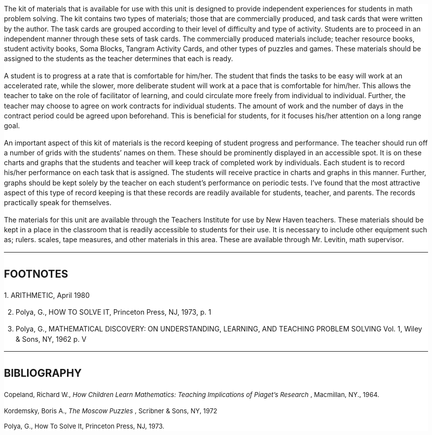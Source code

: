   The kit of materials that is available for use with this unit is designed to provide independent experiences for students in math problem solving. The kit contains two types of materials; those that are commercially produced, and task cards that were written by the author. The task cards are grouped according to their level of difficulty and type of activity. Students are to proceed in an independent manner through these sets of task cards. The commercially produced materials include; teacher resource books, student activity books, Soma Blocks, Tangram Activity Cards, and other types of puzzles and games. These materials should be assigned to the students as the teacher determines that each is ready.
 </p>
 <p>
  A student is to progress at a rate that is comfortable for him/her. The student that finds the tasks to be easy will work at an accelerated rate, while the slower, more deliberate student will work at a pace that is comfortable for him/her. This allows the teacher to take on the role of facilitator of learning, and could circulate more freely from individual to individual. Further, the teacher may choose to agree on work contracts for individual students. The amount of work and the number of days in the contract period could be agreed upon beforehand. This is beneficial for students, for it focuses his/her attention on a long range goal.
 </p>
 <p>
  An important aspect of this kit of materials is the record keeping of student progress and performance. The teacher should run off a number of grids with the students’ names on them. These should be prominently displayed in an accessible spot. It is on these charts and graphs that the students and teacher will keep track of completed work by individuals. Each student is to record his/her performance on each task that is assigned. The students will receive practice in charts and graphs in this manner. Further, graphs should be kept solely by the teacher on each student’s performance on periodic tests. I’ve found that the most attractive aspect of this type of record keeping is that these records are readily available for students, teacher, and parents. The records practically speak for themselves.
 </p>
 <p>
  The materials for this unit are available through the Teachers Institute for use by New Haven teachers. These materials should be kept in a place in the classroom that is readily accessible to students for their use. It is necessary to include other equipment such as; rulers. scales, tape measures, and other materials in this area. These are available through Mr. Levitin, math supervisor.
 </p>
<hr/>
 <h2>
  FOOTNOTES
 </h2>
 1. ARITHMETIC, April 1980

2. Polya, G., HOW TO SOLVE IT, Princeton Press, NJ, 1973, p. 1

3. Polya, G., MATHEMATICAL DISCOVERY: ON UNDERSTANDING, LEARNING, AND TEACHING PROBLEM SOLVING Vol. 1, Wiley &amp; Sons, NY, 1962 p. V
 <hr/>
 <h2>
  BIBLIOGRAPHY
 </h2>
 <font size="-1">
  Copeland, Richard W.,
  <i>
   How Children Learn Mathematics: Teaching Implications of Piaget’s Research
  </i>
  , Macmillan, NY., 1964.
  <p>
   Kordemsky, Boris A.,
   <i>
    The Moscow Puzzles
   </i>
   , Scribner &amp; Sons, NY, 1972
  </p>
  <p>
   Polya, G., How To Solve It, Princeton Press, NJ, 1973.